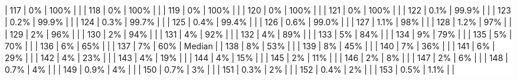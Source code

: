 | 117 | 0% | 100% |  |
| 118 | 0% | 100% |  |
| 119 | 0% | 100% |  |
| 120 | 0% | 100% |  |
| 121 | 0% | 100% |  |
| 122 | 0.1% | 99.9% |  |
| 123 | 0.2% | 99.9% |  |
| 124 | 0.3% | 99.7% |  |
| 125 | 0.4% | 99.4% |  |
| 126 | 0.6% | 99.0% |  |
| 127 | 1.1% | 98% |  |
| 128 | 1.2% | 97% |  |
| 129 | 2% | 96% |  |
| 130 | 2% | 94% |  |
| 131 | 4% | 92% |  |
| 132 | 4% | 89% |  |
| 133 | 5% | 84% |  |
| 134 | 9% | 79% |  |
| 135 | 5% | 70% |  |
| 136 | 6% | 65% |  |
| 137 | 7% | 60% | Median |
| 138 | 8% | 53% |  |
| 139 | 8% | 45% |  |
| 140 | 7% | 36% |  |
| 141 | 6% | 29% |  |
| 142 | 4% | 23% |  |
| 143 | 4% | 19% |  |
| 144 | 4% | 15% |  |
| 145 | 2% | 11% |  |
| 146 | 2% | 8% |  |
| 147 | 2% | 6% |  |
| 148 | 0.7% | 4% |  |
| 149 | 0.9% | 4% |  |
| 150 | 0.7% | 3% |  |
| 151 | 0.3% | 2% |  |
| 152 | 0.4% | 2% |  |
| 153 | 0.5% | 1.1% |  |